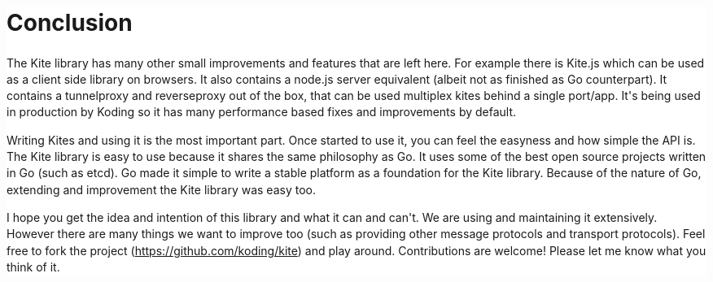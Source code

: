 # Conclusion

The Kite library has many other small improvements and features that are left
here. For example there is Kite.js which can be used as a client side library
on browsers. It also contains a node.js server equivalent (albeit not as
finished as Go counterpart). It contains a tunnelproxy and reverseproxy out of
the box, that can be used multiplex kites behind a single port/app. It's being
used in production by Koding so it has many performance based fixes and
improvements by default.  

Writing Kites and using it is the most important part. Once started to
use it, you can feel the easyness and how simple the API is. The Kite library
is easy to use because it shares the same philosophy as Go. It uses some of the
best open source projects written in Go (such as etcd). Go made it simple to
write a stable platform as a foundation for the Kite library. Because of the
nature of Go, extending and improvement the Kite library was easy too. 

I hope you get the idea and intention of this library and what it can and
can't. We are using and maintaining it extensively. However there are many
things we want to improve too (such as providing other message protocols and
transport protocols). Feel free to fork the project
(https://github.com/koding/kite) and play around.  Contributions are welcome!
Please let me know what you think of it. 
